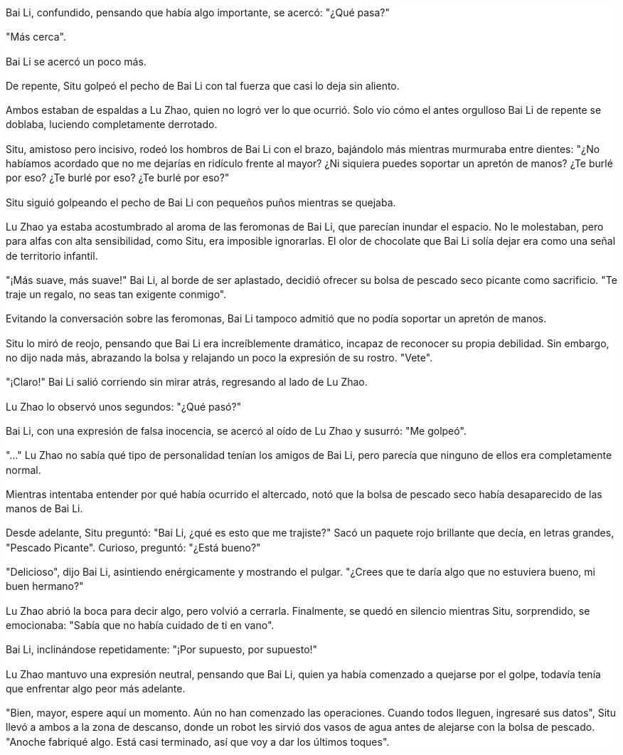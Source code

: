 Bai Li, confundido, pensando que había algo importante, se acercó: "¿Qué pasa?"

"Más cerca".

Bai Li se acercó un poco más.

De repente, Situ golpeó el pecho de Bai Li con tal fuerza que casi lo deja sin aliento.

Ambos estaban de espaldas a Lu Zhao, quien no logró ver lo que ocurrió. Solo vio cómo el antes orgulloso Bai Li de repente se doblaba, luciendo completamente derrotado.

Situ, amistoso pero incisivo, rodeó los hombros de Bai Li con el brazo, bajándolo más mientras murmuraba entre dientes: "¿No habíamos acordado que no me dejarías en ridículo frente al mayor? ¿Ni siquiera puedes soportar un apretón de manos? ¿Te burlé por eso? ¿Te burlé por eso? ¿Te burlé por eso?"

Situ siguió golpeando el pecho de Bai Li con pequeños puños mientras se quejaba.

Lu Zhao ya estaba acostumbrado al aroma de las feromonas de Bai Li, que parecían inundar el espacio. No le molestaban, pero para alfas con alta sensibilidad, como Situ, era imposible ignorarlas. El olor de chocolate que Bai Li solía dejar era como una señal de territorio infantil.

"¡Más suave, más suave!" Bai Li, al borde de ser aplastado, decidió ofrecer su bolsa de pescado seco picante como sacrificio. "Te traje un regalo, no seas tan exigente conmigo".

Evitando la conversación sobre las feromonas, Bai Li tampoco admitió que no podía soportar un apretón de manos.

Situ lo miró de reojo, pensando que Bai Li era increíblemente dramático, incapaz de reconocer su propia debilidad. Sin embargo, no dijo nada más, abrazando la bolsa y relajando un poco la expresión de su rostro. "Vete".

"¡Claro!" Bai Li salió corriendo sin mirar atrás, regresando al lado de Lu Zhao.

Lu Zhao lo observó unos segundos: "¿Qué pasó?"

Bai Li, con una expresión de falsa inocencia, se acercó al oído de Lu Zhao y susurró: "Me golpeó".

"…" Lu Zhao no sabía qué tipo de personalidad tenían los amigos de Bai Li, pero parecía que ninguno de ellos era completamente normal.

Mientras intentaba entender por qué había ocurrido el altercado, notó que la bolsa de pescado seco había desaparecido de las manos de Bai Li.

Desde adelante, Situ preguntó: "Bai Li, ¿qué es esto que me trajiste?" Sacó un paquete rojo brillante que decía, en letras grandes, "Pescado Picante". Curioso, preguntó: "¿Está bueno?"

"Delicioso", dijo Bai Li, asintiendo enérgicamente y mostrando el pulgar. "¿Crees que te daría algo que no estuviera bueno, mi buen hermano?"

Lu Zhao abrió la boca para decir algo, pero volvió a cerrarla. Finalmente, se quedó en silencio mientras Situ, sorprendido, se emocionaba: "Sabía que no había cuidado de ti en vano".

Bai Li, inclinándose repetidamente: "¡Por supuesto, por supuesto!"

Lu Zhao mantuvo una expresión neutral, pensando que Bai Li, quien ya había comenzado a quejarse por el golpe, todavía tenía que enfrentar algo peor más adelante.

"Bien, mayor, espere aquí un momento. Aún no han comenzado las operaciones. Cuando todos lleguen, ingresaré sus datos", Situ llevó a ambos a la zona de descanso, donde un robot les sirvió dos vasos de agua antes de alejarse con la bolsa de pescado. "Anoche fabriqué algo. Está casi terminado, así que voy a dar los últimos toques".
